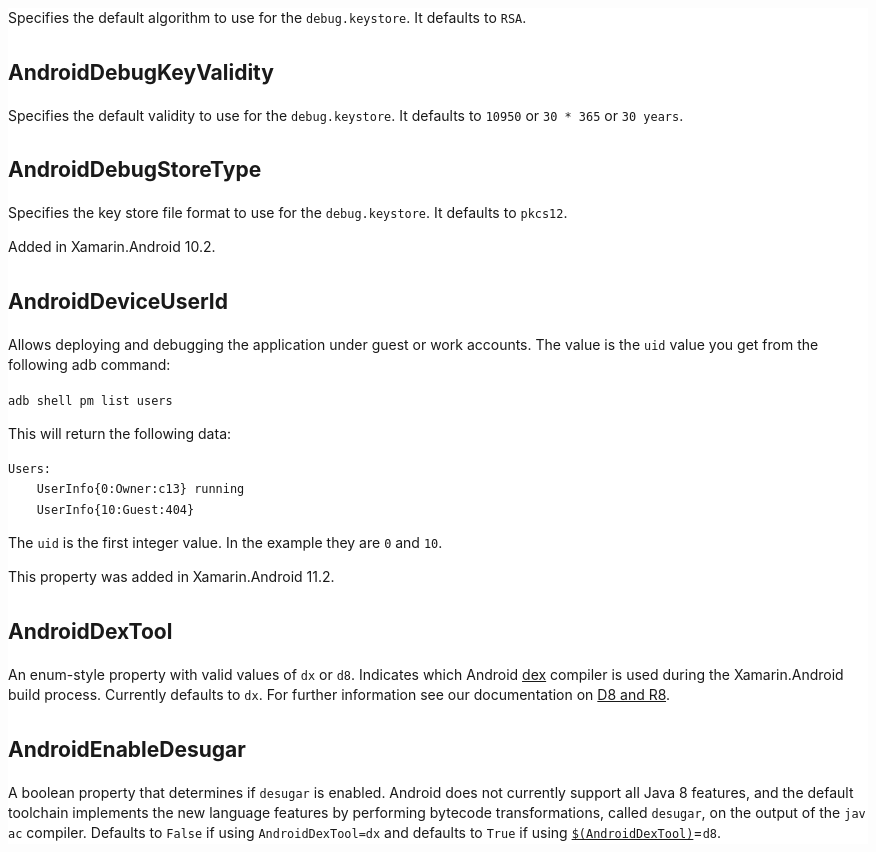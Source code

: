 Specifies the default
algorithm to use for the `debug.keystore`. It defaults to
`RSA`.

## AndroidDebugKeyValidity

Specifies the default
validity to use for the `debug.keystore`. It defaults to
`10950` or `30 * 365` or `30 years`.

## AndroidDebugStoreType

Specifies the
key store file format to use for the `debug.keystore`. It defaults
to `pkcs12`.

Added in Xamarin.Android 10.2.


## AndroidDeviceUserId

Allows deploying and debugging the application under guest
or work accounts. The value is the `uid` value you get
from the following adb command:

```
adb shell pm list users
```

This will return the following data:

```
Users:
	UserInfo{0:Owner:c13} running
	UserInfo{10:Guest:404}
```

The `uid` is the first integer value. In the example they
are `0` and `10`.

This property was added in Xamarin.Android 11.2.

## AndroidDexTool

An enum-style property with valid
values of `dx` or `d8`. Indicates which Android [dex][dex]
compiler is used during the Xamarin.Android build process.
Currently defaults to `dx`. For further information see our
documentation on [D8 and R8][d8-r8].

[dex]: https://source.android.com/devices/tech/dalvik/dalvik-bytecode
[d8-r8]: https://github.com/xamarin/xamarin-android/blob/main/Documentation/guides/D8andR8.md

## AndroidEnableDesugar

A boolean property that
determines if `desugar` is enabled. Android does not currently
support all Java 8 features, and the default toolchain implements
the new language features by performing bytecode transformations,
called `desugar`, on the output of the `javac` compiler. Defaults
to `False` if using `AndroidDexTool=dx` and defaults to `True` if
using [`$(AndroidDexTool)`](#androiddextool)=`d8`.


[binutils]: https://android.googlesource.com/toolchain/binutils/
[bundle-config-format]: https://developer.android.com/studio/build/building-cmdline#bundleconfig
[manifest-merger]: https://developer.android.com/studio/build/manifest-merge
[apk]: https://en.wikipedia.org/wiki/Android_application_package
[bundle]: https://developer.android.com/platform/technology/app-bundle
[manifest-element]: https://developer.android.com/guide/topics/manifest/manifest-element
[application-element]: https://developer.android.com/guide/topics/manifest/application-element